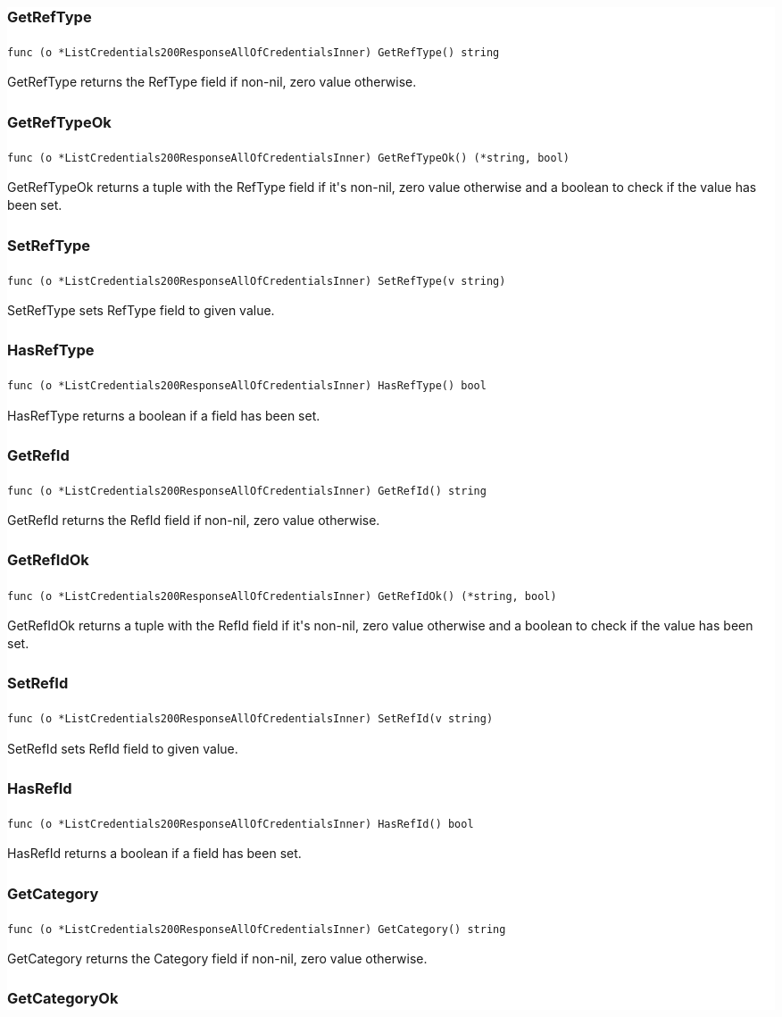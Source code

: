 ### GetRefType

`func (o *ListCredentials200ResponseAllOfCredentialsInner) GetRefType() string`

GetRefType returns the RefType field if non-nil, zero value otherwise.

### GetRefTypeOk

`func (o *ListCredentials200ResponseAllOfCredentialsInner) GetRefTypeOk() (*string, bool)`

GetRefTypeOk returns a tuple with the RefType field if it's non-nil, zero value otherwise
and a boolean to check if the value has been set.

### SetRefType

`func (o *ListCredentials200ResponseAllOfCredentialsInner) SetRefType(v string)`

SetRefType sets RefType field to given value.

### HasRefType

`func (o *ListCredentials200ResponseAllOfCredentialsInner) HasRefType() bool`

HasRefType returns a boolean if a field has been set.

### GetRefId

`func (o *ListCredentials200ResponseAllOfCredentialsInner) GetRefId() string`

GetRefId returns the RefId field if non-nil, zero value otherwise.

### GetRefIdOk

`func (o *ListCredentials200ResponseAllOfCredentialsInner) GetRefIdOk() (*string, bool)`

GetRefIdOk returns a tuple with the RefId field if it's non-nil, zero value otherwise
and a boolean to check if the value has been set.

### SetRefId

`func (o *ListCredentials200ResponseAllOfCredentialsInner) SetRefId(v string)`

SetRefId sets RefId field to given value.

### HasRefId

`func (o *ListCredentials200ResponseAllOfCredentialsInner) HasRefId() bool`

HasRefId returns a boolean if a field has been set.

### GetCategory

`func (o *ListCredentials200ResponseAllOfCredentialsInner) GetCategory() string`

GetCategory returns the Category field if non-nil, zero value otherwise.

### GetCategoryOk
